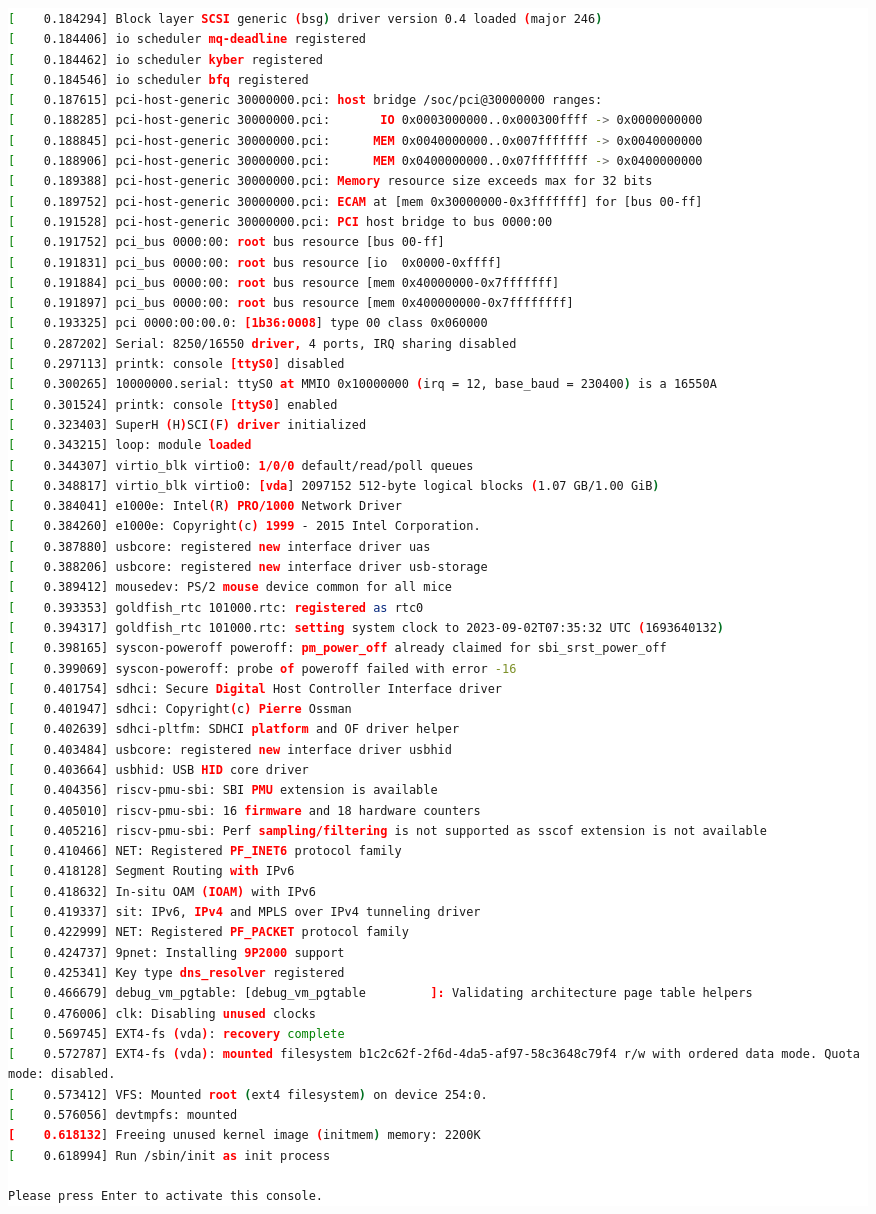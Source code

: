 ```sh
[    0.184294] Block layer SCSI generic (bsg) driver version 0.4 loaded (major 246)
[    0.184406] io scheduler mq-deadline registered
[    0.184462] io scheduler kyber registered
[    0.184546] io scheduler bfq registered
[    0.187615] pci-host-generic 30000000.pci: host bridge /soc/pci@30000000 ranges:
[    0.188285] pci-host-generic 30000000.pci:       IO 0x0003000000..0x000300ffff -> 0x0000000000
[    0.188845] pci-host-generic 30000000.pci:      MEM 0x0040000000..0x007fffffff -> 0x0040000000
[    0.188906] pci-host-generic 30000000.pci:      MEM 0x0400000000..0x07ffffffff -> 0x0400000000
[    0.189388] pci-host-generic 30000000.pci: Memory resource size exceeds max for 32 bits
[    0.189752] pci-host-generic 30000000.pci: ECAM at [mem 0x30000000-0x3fffffff] for [bus 00-ff]
[    0.191528] pci-host-generic 30000000.pci: PCI host bridge to bus 0000:00
[    0.191752] pci_bus 0000:00: root bus resource [bus 00-ff]
[    0.191831] pci_bus 0000:00: root bus resource [io  0x0000-0xffff]
[    0.191884] pci_bus 0000:00: root bus resource [mem 0x40000000-0x7fffffff]
[    0.191897] pci_bus 0000:00: root bus resource [mem 0x400000000-0x7ffffffff]
[    0.193325] pci 0000:00:00.0: [1b36:0008] type 00 class 0x060000
[    0.287202] Serial: 8250/16550 driver, 4 ports, IRQ sharing disabled
[    0.297113] printk: console [ttyS0] disabled
[    0.300265] 10000000.serial: ttyS0 at MMIO 0x10000000 (irq = 12, base_baud = 230400) is a 16550A
[    0.301524] printk: console [ttyS0] enabled
[    0.323403] SuperH (H)SCI(F) driver initialized
[    0.343215] loop: module loaded
[    0.344307] virtio_blk virtio0: 1/0/0 default/read/poll queues
[    0.348817] virtio_blk virtio0: [vda] 2097152 512-byte logical blocks (1.07 GB/1.00 GiB)
[    0.384041] e1000e: Intel(R) PRO/1000 Network Driver
[    0.384260] e1000e: Copyright(c) 1999 - 2015 Intel Corporation.
[    0.387880] usbcore: registered new interface driver uas
[    0.388206] usbcore: registered new interface driver usb-storage
[    0.389412] mousedev: PS/2 mouse device common for all mice
[    0.393353] goldfish_rtc 101000.rtc: registered as rtc0
[    0.394317] goldfish_rtc 101000.rtc: setting system clock to 2023-09-02T07:35:32 UTC (1693640132)
[    0.398165] syscon-poweroff poweroff: pm_power_off already claimed for sbi_srst_power_off
[    0.399069] syscon-poweroff: probe of poweroff failed with error -16
[    0.401754] sdhci: Secure Digital Host Controller Interface driver
[    0.401947] sdhci: Copyright(c) Pierre Ossman
[    0.402639] sdhci-pltfm: SDHCI platform and OF driver helper
[    0.403484] usbcore: registered new interface driver usbhid
[    0.403664] usbhid: USB HID core driver
[    0.404356] riscv-pmu-sbi: SBI PMU extension is available
[    0.405010] riscv-pmu-sbi: 16 firmware and 18 hardware counters
[    0.405216] riscv-pmu-sbi: Perf sampling/filtering is not supported as sscof extension is not available
[    0.410466] NET: Registered PF_INET6 protocol family
[    0.418128] Segment Routing with IPv6
[    0.418632] In-situ OAM (IOAM) with IPv6
[    0.419337] sit: IPv6, IPv4 and MPLS over IPv4 tunneling driver
[    0.422999] NET: Registered PF_PACKET protocol family
[    0.424737] 9pnet: Installing 9P2000 support
[    0.425341] Key type dns_resolver registered
[    0.466679] debug_vm_pgtable: [debug_vm_pgtable         ]: Validating architecture page table helpers
[    0.476006] clk: Disabling unused clocks
[    0.569745] EXT4-fs (vda): recovery complete
[    0.572787] EXT4-fs (vda): mounted filesystem b1c2c62f-2f6d-4da5-af97-58c3648c79f4 r/w with ordered data mode. Quota mode: disabled.
[    0.573412] VFS: Mounted root (ext4 filesystem) on device 254:0.
[    0.576056] devtmpfs: mounted
[    0.618132] Freeing unused kernel image (initmem) memory: 2200K
[    0.618994] Run /sbin/init as init process

Please press Enter to activate this console.

```

[001]: https://mirrors.edge.kernel.org/pub/linux/kernel/
[002]: https://tinylab.org/riscv-linux-startup/
[003]: https://gitee.com/tinylab/riscv-linux/blob/master/articles/20230715-riscv-isa-extensions-discovery-1.md
[004]: https://github.com/torvalds/linux/commit/ea3de9ce8aa280c5175c835bd3e94a3a9b814b74#diff-24372ab3ad2d22486b15d8a8f7e9e53a04e16efe0a392cec83786e24cb767bdd
[005]: https://lore.kernel.org/all/20230411-primate-rice-a5c102f90c6c@wendy/https://lore.kernel.org/all/20230411-primate-rice-a5c102f90c6c@wendy/
[006]: https://github.com/torvalds/linux/commit/6bcff51539ccae5431a01f60293419dbae21100f
[007]: https://gitee.com/tinylab/riscv-linux/blob/master/articles/20230816-riscv-isa-discovery-4-opensbi.md
[008]: https://github.com/plctlab/PLCT-Open-Reports/blob/master/20220706-%E9%83%91%E9%88%9C%E5%A3%AC-discovery.pdf
